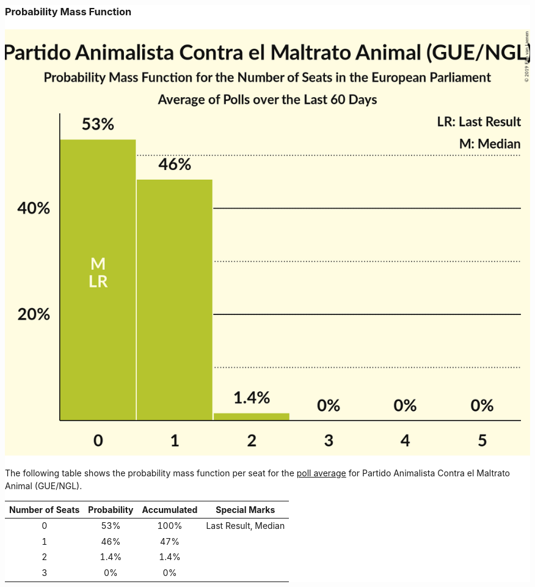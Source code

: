 ### Probability Mass Function

![Graph with seats probability mass function not yet produced](average-seats-pmf-partidoanimalistacontraelmaltratoanimalguengl.png "Seats Probability Mass Function")

The following table shows the probability mass function per seat for the [poll average](average.html) for Partido Animalista Contra el Maltrato Animal (GUE/NGL).

| Number of Seats | Probability | Accumulated | Special Marks |
|:---------------:|:-----------:|:-----------:|:-------------:|
| 0 | 53% | 100% | Last Result, Median |
| 1 | 46% | 47% |  |
| 2 | 1.4% | 1.4% |  |
| 3 | 0% | 0% |  |



